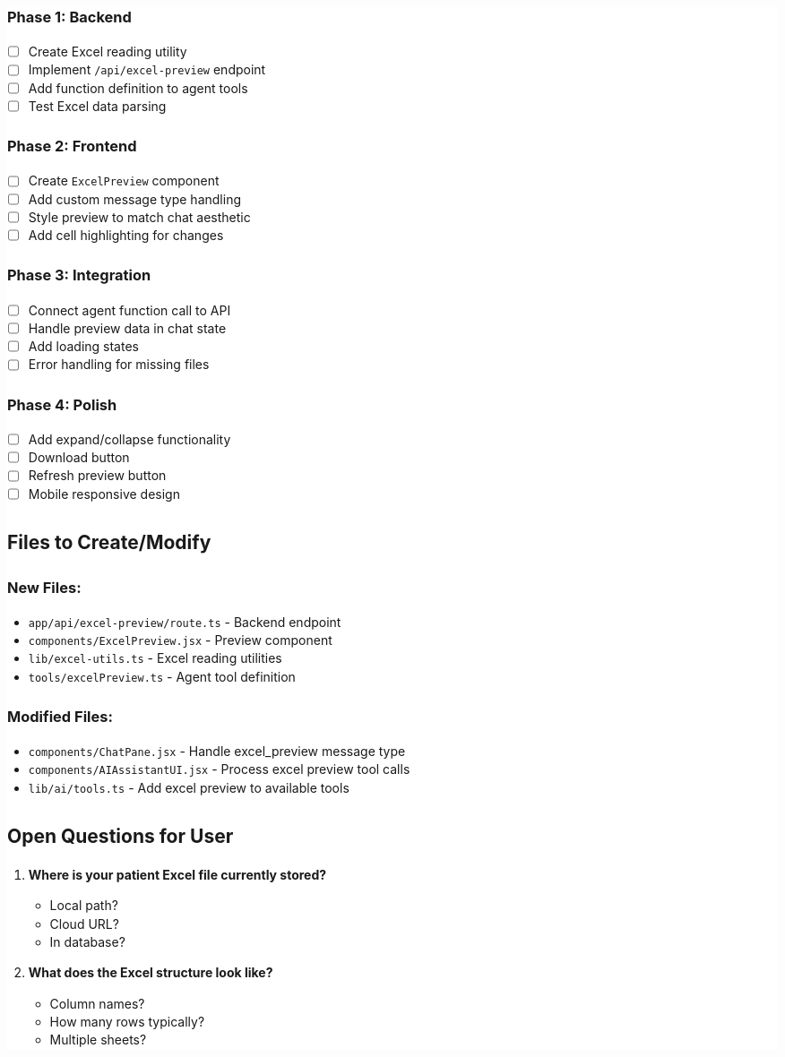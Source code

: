 ### Phase 1: Backend
- [ ] Create Excel reading utility
- [ ] Implement `/api/excel-preview` endpoint
- [ ] Add function definition to agent tools
- [ ] Test Excel data parsing

### Phase 2: Frontend
- [ ] Create `ExcelPreview` component
- [ ] Add custom message type handling
- [ ] Style preview to match chat aesthetic
- [ ] Add cell highlighting for changes

### Phase 3: Integration
- [ ] Connect agent function call to API
- [ ] Handle preview data in chat state
- [ ] Add loading states
- [ ] Error handling for missing files

### Phase 4: Polish
- [ ] Add expand/collapse functionality
- [ ] Download button
- [ ] Refresh preview button
- [ ] Mobile responsive design

## Files to Create/Modify

### New Files:
- `app/api/excel-preview/route.ts` - Backend endpoint
- `components/ExcelPreview.jsx` - Preview component
- `lib/excel-utils.ts` - Excel reading utilities
- `tools/excelPreview.ts` - Agent tool definition

### Modified Files:
- `components/ChatPane.jsx` - Handle excel_preview message type
- `components/AIAssistantUI.jsx` - Process excel preview tool calls
- `lib/ai/tools.ts` - Add excel preview to available tools

## Open Questions for User

1. **Where is your patient Excel file currently stored?**
   - Local path?
   - Cloud URL?
   - In database?

2. **What does the Excel structure look like?**
   - Column names?
   - How many rows typically?
   - Multiple sheets?
